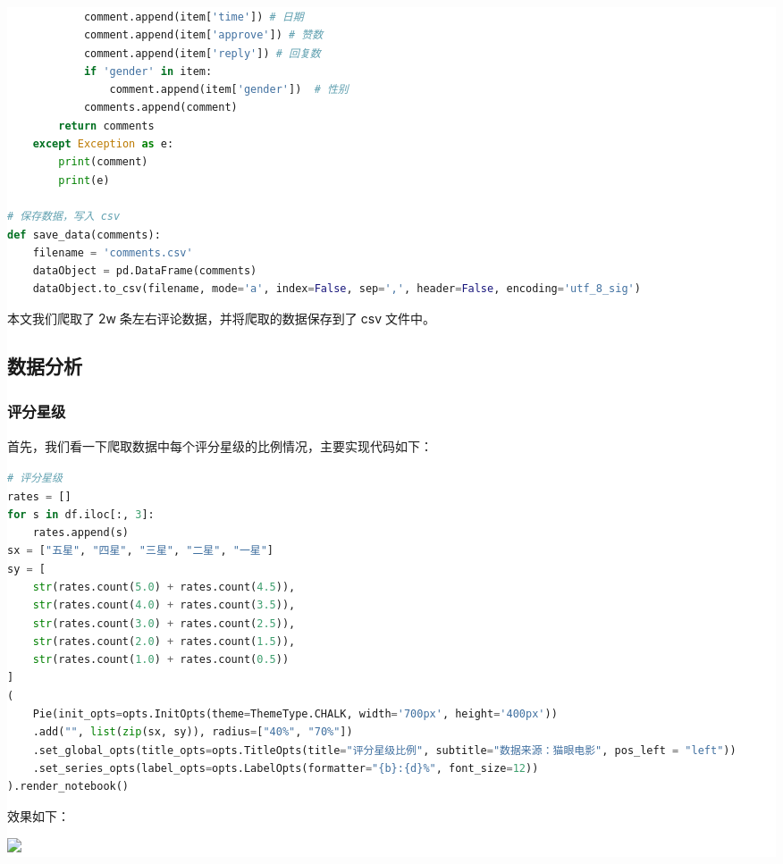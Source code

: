 ```python
            comment.append(item['time']) # 日期
            comment.append(item['approve']) # 赞数
            comment.append(item['reply']) # 回复数
            if 'gender' in item:
                comment.append(item['gender'])  # 性别
            comments.append(comment)
        return comments
    except Exception as e:
        print(comment)
        print(e)

# 保存数据，写入 csv
def save_data(comments):
    filename = 'comments.csv'
    dataObject = pd.DataFrame(comments)
    dataObject.to_csv(filename, mode='a', index=False, sep=',', header=False, encoding='utf_8_sig')
```

本文我们爬取了 2w 条左右评论数据，并将爬取的数据保存到了 csv 文件中。

## 数据分析

### 评分星级

首先，我们看一下爬取数据中每个评分星级的比例情况，主要实现代码如下：

```python
# 评分星级
rates = []
for s in df.iloc[:, 3]:
    rates.append(s)
sx = ["五星", "四星", "三星", "二星", "一星"]
sy = [
    str(rates.count(5.0) + rates.count(4.5)),
    str(rates.count(4.0) + rates.count(3.5)),
    str(rates.count(3.0) + rates.count(2.5)),
    str(rates.count(2.0) + rates.count(1.5)),
    str(rates.count(1.0) + rates.count(0.5))
]
(
    Pie(init_opts=opts.InitOpts(theme=ThemeType.CHALK, width='700px', height='400px'))
    .add("", list(zip(sx, sy)), radius=["40%", "70%"])
    .set_global_opts(title_opts=opts.TitleOpts(title="评分星级比例", subtitle="数据来源：猫眼电影", pos_left = "left"))
    .set_series_opts(label_opts=opts.LabelOpts(formatter="{b}:{d}%", font_size=12))
).render_notebook()
```

效果如下：

![](https://ityard.gitee.io/img/2020/10/home/2.png)
